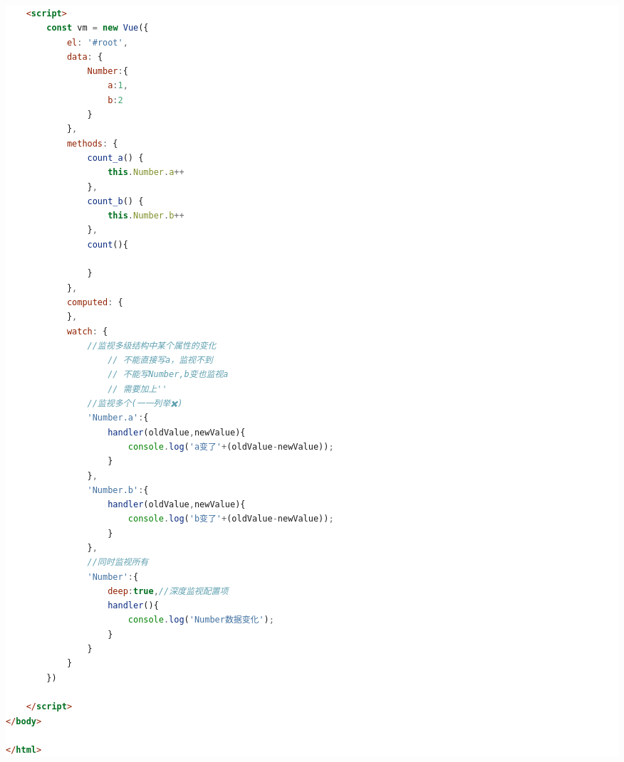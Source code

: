 ```html
    <script>
        const vm = new Vue({
            el: '#root',
            data: {
                Number:{
                    a:1,
                    b:2
                }
            },
            methods: {
                count_a() {
                    this.Number.a++
                },
                count_b() {
                    this.Number.b++
                },
                count(){
                    
                }
            },
            computed: {
            },
            watch: {
                //监视多级结构中某个属性的变化
                    // 不能直接写a，监视不到
                    // 不能写Number,b变也监视a
                    // 需要加上''
                //监视多个(一一列举✖️)
                'Number.a':{
                    handler(oldValue,newValue){
                        console.log('a变了'+(oldValue-newValue));
                    }
                },
                'Number.b':{
                    handler(oldValue,newValue){
                        console.log('b变了'+(oldValue-newValue));
                    }
                },
                //同时监视所有
                'Number':{
                    deep:true,//深度监视配置项
                    handler(){
                        console.log('Number数据变化');
                    }
                }
            }
        })
        
    </script>
</body>

</html>
```
